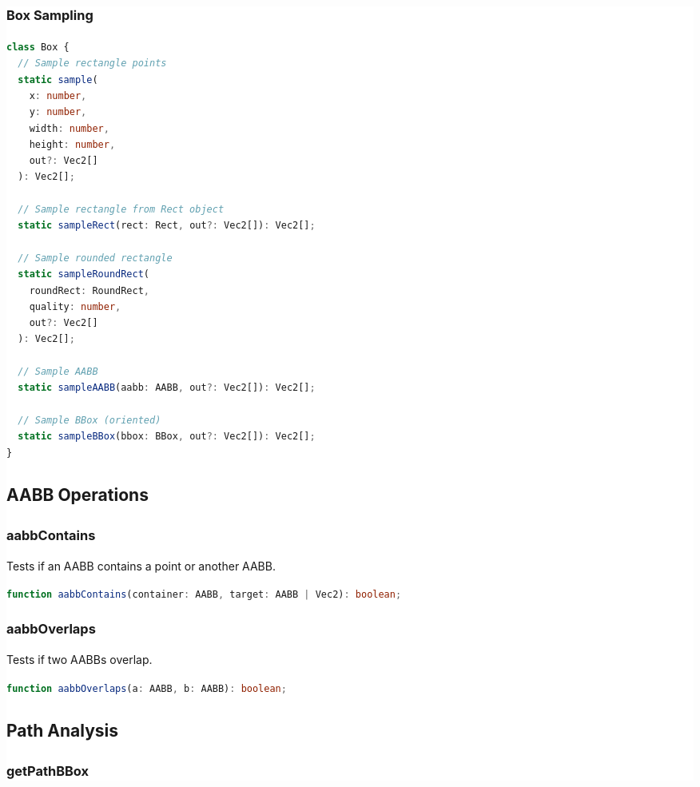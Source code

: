 ### Box Sampling

```typescript
class Box {
  // Sample rectangle points
  static sample(
    x: number,
    y: number,
    width: number,
    height: number,
    out?: Vec2[]
  ): Vec2[];

  // Sample rectangle from Rect object
  static sampleRect(rect: Rect, out?: Vec2[]): Vec2[];

  // Sample rounded rectangle
  static sampleRoundRect(
    roundRect: RoundRect,
    quality: number,
    out?: Vec2[]
  ): Vec2[];

  // Sample AABB
  static sampleAABB(aabb: AABB, out?: Vec2[]): Vec2[];

  // Sample BBox (oriented)
  static sampleBBox(bbox: BBox, out?: Vec2[]): Vec2[];
}
```

## AABB Operations

### aabbContains

Tests if an AABB contains a point or another AABB.

```typescript
function aabbContains(container: AABB, target: AABB | Vec2): boolean;
```

### aabbOverlaps

Tests if two AABBs overlap.

```typescript
function aabbOverlaps(a: AABB, b: AABB): boolean;
```

## Path Analysis

### getPathBBox
